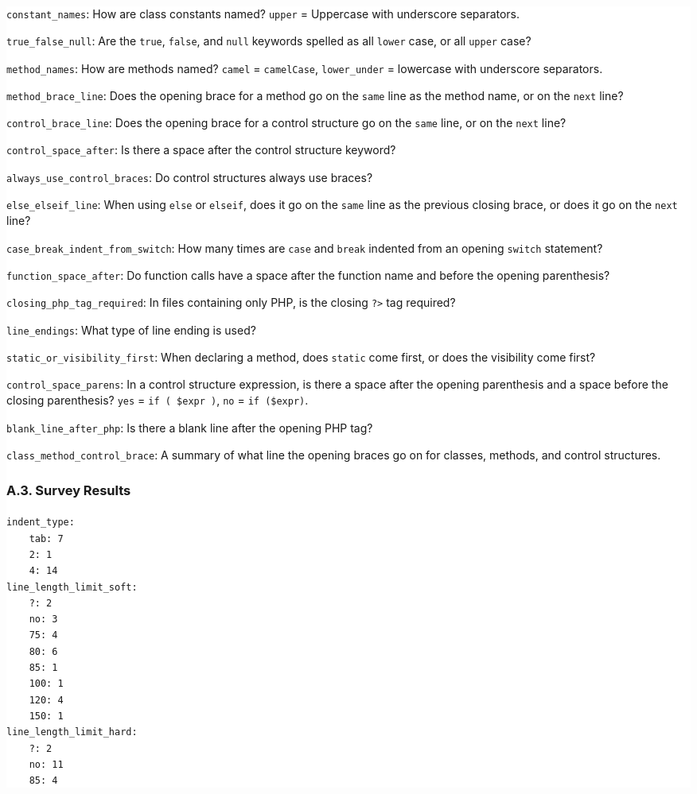 `constant_names`:
How are class constants named? `upper` = Uppercase with underscore separators.

`true_false_null`:
Are the `true`, `false`, and `null` keywords spelled as all `lower` case, or all `upper` case?

`method_names`:
How are methods named? `camel` = `camelCase`, `lower_under` = lowercase with underscore separators.

`method_brace_line`:
Does the opening brace for a method go on the `same` line as the method name, or on the `next` line?

`control_brace_line`:
Does the opening brace for a control structure go on the `same` line, or on the `next` line?

`control_space_after`:
Is there a space after the control structure keyword?

`always_use_control_braces`:
Do control structures always use braces?

`else_elseif_line`:
When using `else` or `elseif`, does it go on the `same` line as the previous closing brace, or does it go on the `next` line?

`case_break_indent_from_switch`:
How many times are `case` and `break` indented from an opening `switch` statement?

`function_space_after`:
Do function calls have a space after the function name and before the opening parenthesis?

`closing_php_tag_required`:
In files containing only PHP, is the closing `?>` tag required?

`line_endings`:
What type of line ending is used?

`static_or_visibility_first`:
When declaring a method, does `static` come first, or does the visibility come first?

`control_space_parens`:
In a control structure expression, is there a space after the opening parenthesis and a space before the closing parenthesis? `yes` = `if ( $expr )`, `no` = `if ($expr)`.

`blank_line_after_php`:
Is there a blank line after the opening PHP tag?

`class_method_control_brace`:
A summary of what line the opening braces go on for classes, methods, and control structures.

### A.3. Survey Results

    indent_type:
        tab: 7
        2: 1
        4: 14
    line_length_limit_soft:
        ?: 2
        no: 3
        75: 4
        80: 6
        85: 1
        100: 1
        120: 4
        150: 1
    line_length_limit_hard:
        ?: 2
        no: 11
        85: 4